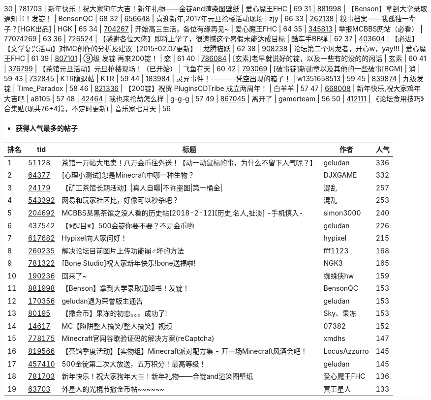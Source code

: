 30 | [781703]( https://www.mcbbs.net/thread-781703-1-1.html ) | 新年快乐！祝大家狗年大吉！新年礼物——金锭and渲染图壁纸 | 爱心魔王FHC | 69
31 | [881998]( https://www.mcbbs.net/thread-881998-1-1.html ) | 【Benson】拿到大学录取通知书！发锭！ | BensonQC | 68
32 | [656648]( https://www.mcbbs.net/thread-656648-1-1.html ) | 喜迎新年,2017年元旦抢楼活动现场 | zjy | 66
33 | [262138]( https://www.mcbbs.net/thread-262138-1-1.html ) | 糗事档案——我孤独一辈子？[HGK出品] | HGK | 65
34 | [704267]( https://www.mcbbs.net/thread-704267-1-1.html ) | 开始高三生活，各位有缘再见~ | 爱心魔王FHC | 64
35 | [345813]( https://www.mcbbs.net/thread-345813-1-1.html ) | 举报MCBBS网站（必看） | 77074269 | 63
36 | [726524]( https://www.mcbbs.net/thread-726524-1-1.html ) | 【感谢各位大佬】即将上学了，很遗憾这个暑假未能达成目标 | 酷车手BB弹 | 62
37 | [403604]( https://www.mcbbs.net/thread-403604-1-1.html ) | 【必进】【文学复兴活动】对MC创作的分析及建议【2015-02.07更新】 | 龙腾猫跃 | 62
38 | [908238]( https://www.mcbbs.net/thread-908238-1-1.html ) | 论坛第二个屠龙者，开心w，yay!!! | 爱心魔王FHC | 61
39 | [807101]( https://www.mcbbs.net/thread-807101-1-1.html ) | ⑨级 发锭 再来200锭！ | 恋 | 61
40 | [786084]( https://www.mcbbs.net/thread-786084-1-1.html ) | [玄素]老早就说好的锭，以及一些有的没的的闲话 | 玄素 | 60
41 | [376799]( https://www.mcbbs.net/thread-376799-1-1.html ) | 【茶馆元旦活动】元旦抢楼现场！（已开始） | 飞鱼在天 | 60
42 | [793069]( https://www.mcbbs.net/thread-793069-1-1.html ) | [破事锭]新勋章以及其他的一些破事[BGM] | 消 | 59
43 | [732845]( https://www.mcbbs.net/thread-732845-1-1.html ) | KTR隐退帖 | KTR | 59
44 | [183984]( https://www.mcbbs.net/thread-183984-1-1.html ) | 灵异事件！--------凭空出现的箱子！ | w1351658513 | 59
45 | [839874]( https://www.mcbbs.net/thread-839874-1-1.html ) | 九级发锭 | Time_Paradox | 58
46 | [821336]( https://www.mcbbs.net/thread-821336-1-1.html ) | 【200锭】祝贺 PluginsCDTribe 成立两周年！ | 白羊羊 | 57
47 | [668008]( https://www.mcbbs.net/thread-668008-1-1.html ) | 新年快乐,祝大家鸡年大吉吧 | a8105 | 57
48 | [42464]( https://www.mcbbs.net/thread-42464-1-1.html ) | 我也来抢劫怎么样 | g-g-g | 57
49 | [867045]( https://www.mcbbs.net/thread-867045-1-1.html ) | 离开了 | gamerteam | 56
50 | [412111]( https://www.mcbbs.net/thread-412111-1-1.html ) | 《论坛食用技巧》合集贴(现共76+4篇，不定时更新) | 音乐家七月天 | 56

- #### 获得人气最多的帖子

排名 | tid | 标题 | 作者 | 人气
-|-|-|-|-
1 | [51128]( https://www.mcbbs.net/thread-51128-1-1.html ) | 茶馆一万帖大甩卖！八万金币往外送！【动一动鼠标的事，为什么不留下人气呢？】 | geludan | 336
2 | [64377]( https://www.mcbbs.net/thread-64377-1-1.html ) | [心理小测试]您是Minecraft中哪一种生物？ | DJXGAME | 332
3 | [24179]( https://www.mcbbs.net/thread-24179-1-1.html ) | 【矿工茶馆长期活动】&#124;真人自曝&#124;不许盗图&#124;第一桶金&#124; | 混乱 | 257
4 | [543392]( https://www.mcbbs.net/thread-543392-1-1.html ) | 网易和玩家社区比，好像可以秒杀吧？ | 混乱 | 253
5 | [204692]( https://www.mcbbs.net/thread-204692-1-1.html ) | MCBBS某黑茶馆之没人看的历史帖[2018-2-12][历史,名人,扯淡] -手机慎入- | simon3000 | 240
6 | [437542]( https://www.mcbbs.net/thread-437542-1-1.html ) | 【※醒目※】500金锭你要不要？不是金币哟 | geludan | 226
7 | [617682]( https://www.mcbbs.net/thread-617682-1-1.html ) | Hypixel向大家问好！ | hypixel | 215
8 | [260235]( https://www.mcbbs.net/thread-260235-1-1.html ) | 解决论坛目前图片上传功能崩♂坏的方法 | fff1123 | 168
9 | [781322]( https://www.mcbbs.net/thread-781322-1-1.html ) | [Bone Studio]祝大家新年快乐!bone送福啦! | NGK3 | 165
10 | [190236]( https://www.mcbbs.net/thread-190236-1-1.html ) | 回来了~ | 蜘蛛侠hw | 159
11 | [881998]( https://www.mcbbs.net/thread-881998-1-1.html ) | 【Benson】拿到大学录取通知书！发锭！ | BensonQC | 153
12 | [170356]( https://www.mcbbs.net/thread-170356-1-1.html ) | geludan退为荣誉版主通告 | geludan | 153
13 | [80195]( https://www.mcbbs.net/thread-80195-1-1.html ) | 【撒金币】果冻的初恋。。。成功了! | Sky、果冻 | 153
14 | [14617]( https://www.mcbbs.net/thread-14617-1-1.html ) | MC【陷阱整人搞笑/整人搞笑】视频 | 07382 | 152
15 | [778175]( https://www.mcbbs.net/thread-778175-1-1.html ) | Minecraft官网谷歌验证码的解决方案(reCaptcha) | xmdhs | 147
16 | [819566]( https://www.mcbbs.net/thread-819566-1-1.html ) | 【茶馆季度活动】【实物组】Minecraft派对配方集 - 开一场Minecraft风酒会吧！ | LocusAzzurro | 145
17 | [457410]( https://www.mcbbs.net/thread-457410-1-1.html ) | 500金锭第二次大放送，五万积分！最高等级！ | geludan | 145
18 | [781703]( https://www.mcbbs.net/thread-781703-1-1.html ) | 新年快乐！祝大家狗年大吉！新年礼物——金锭and渲染图壁纸 | 爱心魔王FHC | 136
19 | [63703]( https://www.mcbbs.net/thread-63703-1-1.html ) | 外星人的光棍节撒金币帖~~~~~~ | 冥王星人 | 133